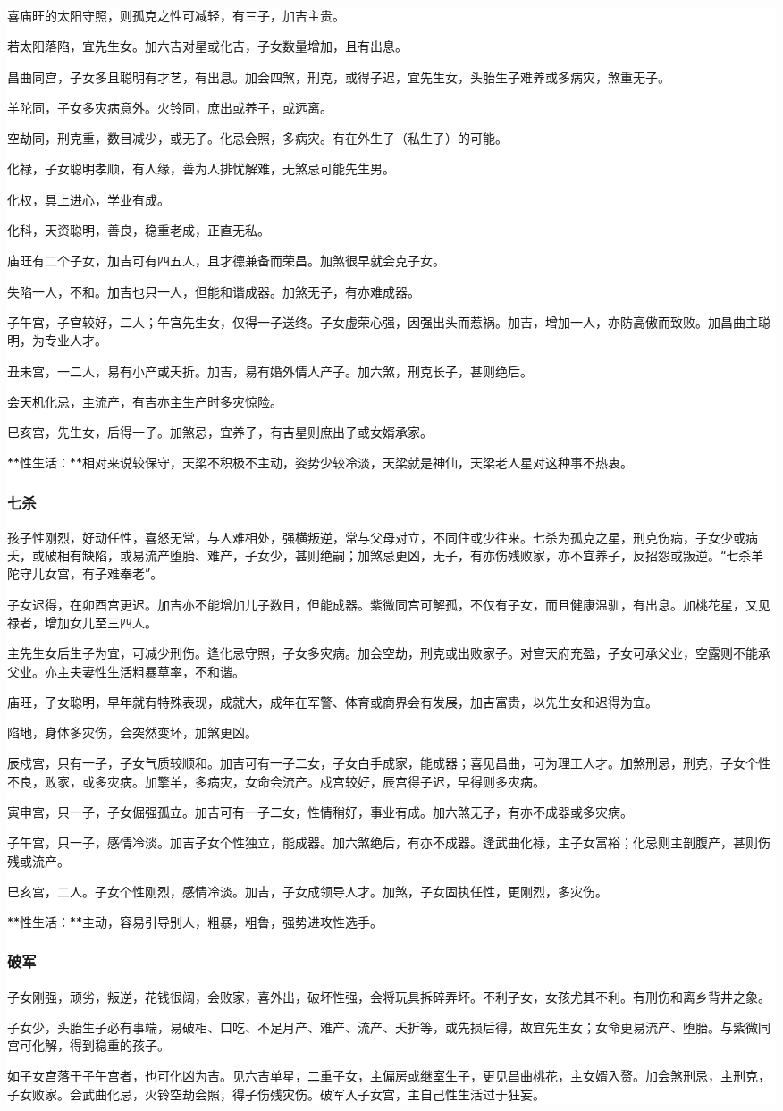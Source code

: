 喜庙旺的太阳守照，则孤克之性可减轻，有三子，加吉主贵。

若太阳落陷，宜先生女。加六吉对星或化吉，子女数量增加，且有出息。

昌曲同宫，子女多且聪明有才艺，有出息。加会四煞，刑克，或得子迟，宜先生女，头胎生子难养或多病灾，煞重无子。

羊陀同，子女多灾病意外。火铃同，庶出或养子，或远离。

空劫同，刑克重，数目减少，或无子。化忌会照，多病灾。有在外生子（私生子）的可能。

化禄，子女聪明孝顺，有人缘，善为人排忧解难，无煞忌可能先生男。

化权，具上进心，学业有成。

化科，天资聪明，善良，稳重老成，正直无私。

庙旺有二个子女，加吉可有四五人，且才德兼备而荣昌。加煞很早就会克子女。

失陷一人，不和。加吉也只一人，但能和谐成器。加煞无子，有亦难成器。

子午宫，子宫较好，二人；午宫先生女，仅得一子送终。子女虚荣心强，因强出头而惹祸。加吉，增加一人，亦防高傲而致败。加昌曲主聪明，为专业人才。

丑未宫，一二人，易有小产或夭折。加吉，易有婚外情人产子。加六煞，刑克长子，甚则绝后。

会天机化忌，主流产，有吉亦主生产时多灾惊险。

巳亥宫，先生女，后得一子。加煞忌，宜养子，有吉星则庶出子或女婿承家。

**性生活：**相对来说较保守，天梁不积极不主动，姿势少较冷淡，天梁就是神仙，天梁老人星对这种事不热衷。

### 七杀

孩子性刚烈，好动任性，喜怒无常，与人难相处，强横叛逆，常与父母对立，不同住或少往来。七杀为孤克之星，刑克伤病，子女少或病夭，或破相有缺陷，或易流产堕胎、难产，子女少，甚则绝嗣；加煞忌更凶，无子，有亦伤残败家，亦不宜养子，反招怨或叛逆。“七杀羊陀守儿女宫，有子难奉老”。

子女迟得，在卯酉宫更迟。加吉亦不能增加儿子数目，但能成器。紫微同宫可解孤，不仅有子女，而且健康温驯，有出息。加桃花星，又见禄者，增加女儿至三四人。

主先生女后生子为宜，可减少刑伤。逢化忌守照，子女多灾病。加会空劫，刑克或出败家子。对宫天府充盈，子女可承父业，空露则不能承父业。亦主夫妻性生活粗暴草率，不和谐。

庙旺，子女聪明，早年就有特殊表现，成就大，成年在军警、体育或商界会有发展，加吉富贵，以先生女和迟得为宜。

陷地，身体多灾伤，会突然变坏，加煞更凶。

辰戍宫，只有一子，子女气质较顺和。加吉可有一子二女，子女白手成家，能成器；喜见昌曲，可为理工人才。加煞刑忌，刑克，子女个性不良，败家，或多灾病。加擎羊，多病灾，女命会流产。戍宫较好，辰宫得子迟，早得则多灾病。

寅申宫，只一子，子女倔强孤立。加吉可有一子二女，性情稍好，事业有成。加六煞无子，有亦不成器或多灾病。

子午宫，只一子，感情冷淡。加吉子女个性独立，能成器。加六煞绝后，有亦不成器。逢武曲化禄，主子女富裕；化忌则主剖腹产，甚则伤残或流产。

巳亥宫，二人。子女个性刚烈，感情冷淡。加吉，子女成领导人才。加煞，子女固执任性，更刚烈，多灾伤。

**性生活：**主动，容易引导别人，粗暴，粗鲁，强势进攻性选手。

### 破军

子女刚强，顽劣，叛逆，花钱很阔，会败家，喜外出，破坏性强，会将玩具拆碎弄坏。不利子女，女孩尤其不利。有刑伤和离乡背井之象。

子女少，头胎生子必有事端，易破相、口吃、不足月产、难产、流产、夭折等，或先损后得，故宜先生女；女命更易流产、堕胎。与紫微同宫可化解，得到稳重的孩子。

如子女宫落于子午宫者，也可化凶为吉。见六吉单星，二重子女，主偏房或继室生子，更见昌曲桃花，主女婿入赘。加会煞刑忌，主刑克，子女败家。会武曲化忌，火铃空劫会照，得子伤残灾伤。破军入子女宫，主自己性生活过于狂妄。
